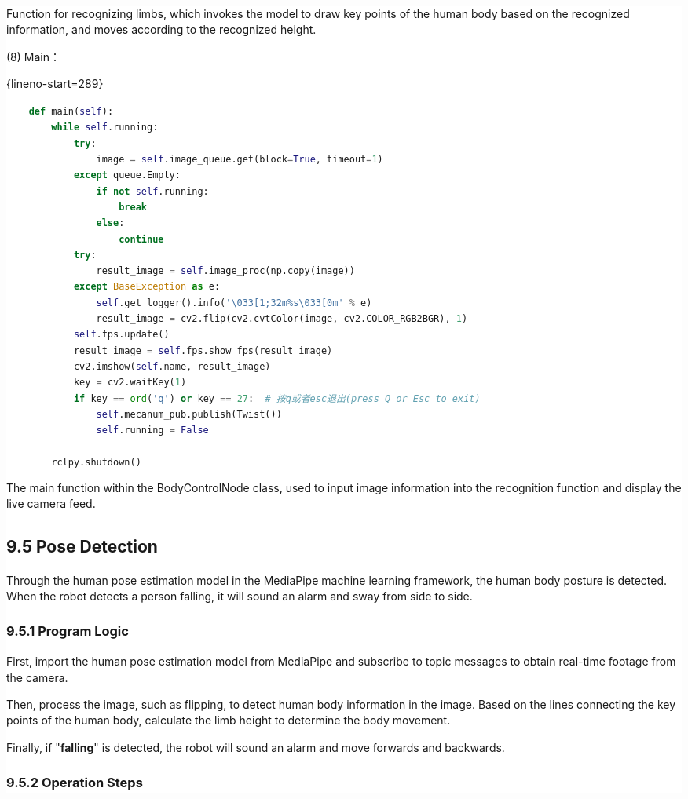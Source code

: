 Function for recognizing limbs, which invokes the model to draw key points of the human body based on the recognized information, and moves according to the recognized height.

(8) Main：

{lineno-start=289}

```python
    def main(self):
        while self.running:
            try:
                image = self.image_queue.get(block=True, timeout=1)
            except queue.Empty:
                if not self.running:
                    break
                else:
                    continue
            try:
                result_image = self.image_proc(np.copy(image))
            except BaseException as e:
                self.get_logger().info('\033[1;32m%s\033[0m' % e)
                result_image = cv2.flip(cv2.cvtColor(image, cv2.COLOR_RGB2BGR), 1)
            self.fps.update()
            result_image = self.fps.show_fps(result_image)
            cv2.imshow(self.name, result_image)
            key = cv2.waitKey(1)
            if key == ord('q') or key == 27:  # 按q或者esc退出(press Q or Esc to exit)
                self.mecanum_pub.publish(Twist())
                self.running = False

        rclpy.shutdown()
```

The main function within the BodyControlNode class, used to input image information into the recognition function and display the live camera feed.

## 9.5 Pose Detection

Through the human pose estimation model in the MediaPipe machine learning framework, the human body posture is detected. When the robot detects a person falling, it will sound an alarm and sway from side to side.

### 9.5.1 Program Logic

First, import the human pose estimation model from MediaPipe and subscribe to topic messages to obtain real-time footage from the camera.

Then, process the image, such as flipping, to detect human body information in the image. Based on the lines connecting the key points of the human body, calculate the limb height to determine the body movement.

Finally, if "**falling**" is detected, the robot will sound an alarm and move forwards and backwards.

### 9.5.2 Operation Steps

